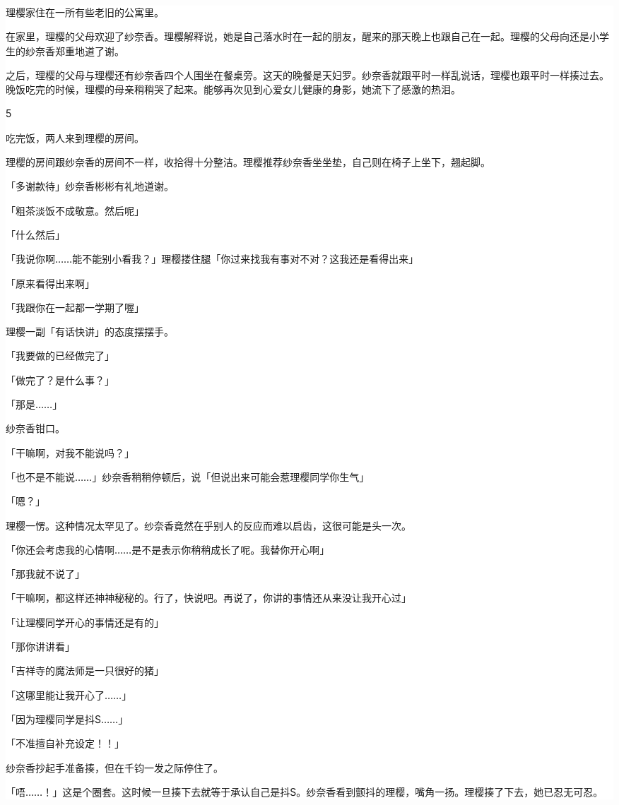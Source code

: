 理樱家住在一所有些老旧的公寓里。

在家里，理樱的父母欢迎了纱奈香。理樱解释说，她是自己落水时在一起的朋友，醒来的那天晚上也跟自己在一起。理樱的父母向还是小学生的纱奈香郑重地道了谢。

之后，理樱的父母与理樱还有纱奈香四个人围坐在餐桌旁。这天的晚餐是天妇罗。纱奈香就跟平时一样乱说话，理樱也跟平时一样揍过去。晚饭吃完的时候，理樱的母亲稍稍哭了起来。能够再次见到心爱女儿健康的身影，她流下了感激的热泪。

5

吃完饭，两人来到理樱的房间。

理樱的房间跟纱奈香的房间不一样，收拾得十分整洁。理樱推荐纱奈香坐坐垫，自己则在椅子上坐下，翘起脚。

「多谢款待」纱奈香彬彬有礼地道谢。

「粗茶淡饭不成敬意。然后呢」

「什么然后」

「我说你啊……能不能别小看我？」理樱搂住腿「你过来找我有事对不对？这我还是看得出来」

「原来看得出来啊」

「我跟你在一起都一学期了喔」

理樱一副「有话快讲」的态度摆摆手。

「我要做的已经做完了」

「做完了？是什么事？」

「那是……」

纱奈香钳口。

「干嘛啊，对我不能说吗？」

「也不是不能说……」纱奈香稍稍停顿后，说「但说出来可能会惹理樱同学你生气」

「嗯？」

理樱一愣。这种情况太罕见了。纱奈香竟然在乎别人的反应而难以启齿，这很可能是头一次。

「你还会考虑我的心情啊……是不是表示你稍稍成长了呢。我替你开心啊」

「那我就不说了」

「干嘛啊，都这样还神神秘秘的。行了，快说吧。再说了，你讲的事情还从来没让我开心过」

「让理樱同学开心的事情还是有的」

「那你讲讲看」

「吉祥寺的魔法师是一只很好的猪」

「这哪里能让我开心了……」

「因为理樱同学是抖S……」

「不准擅自补充设定！！」

纱奈香抄起手准备揍，但在千钧一发之际停住了。

「唔……！」这是个圈套。这时候一旦揍下去就等于承认自己是抖S。纱奈香看到颤抖的理樱，嘴角一扬。理樱揍了下去，她已忍无可忍。
